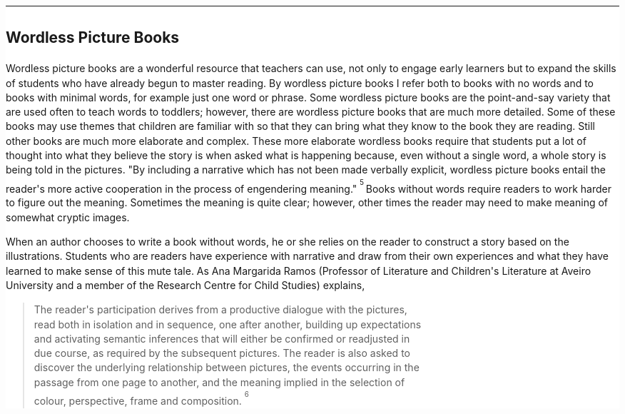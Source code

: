 <hr/>
 <h2>
  Wordless Picture Books
 </h2>
 <p>
  Wordless picture books are a wonderful resource that teachers can use, not only to engage early learners but to expand the skills of students who have already begun to master reading.  By wordless picture books I refer both to books with no words and to books with minimal words, for example just one word or phrase.  Some wordless picture books are the point-and-say variety that are used often to teach words to toddlers; however, there are wordless picture books that are much more detailed.  Some of these books may use themes that children are familiar with so that they can bring what they know to the book they are reading.  Still other books are much more elaborate and complex.  These more elaborate wordless books require that students put a lot of thought into what they believe the story is when asked what is happening because, even without a single word, a whole story is being told in the pictures.  "By including a narrative which has not been made verbally explicit, wordless picture books entail the reader's more active cooperation in the process of engendering meaning."
  <sup>
   <sup>
    5
   </sup>
  </sup>
  Books without words require readers to work harder to figure out the meaning.  Sometimes the meaning is quite clear; however, other times the reader may need to make meaning of somewhat cryptic images.
 </p>
<p>
  When an author chooses to write a book without words, he or she relies on the reader to construct a story based on the illustrations.  Students who are readers have experience with narrative and draw from their own experiences and what they have learned to make sense of this mute tale. As Ana Margarida Ramos (Professor of Literature and Children's Literature at Aveiro University and a member of the Research Centre for Child Studies) explains,
 </p>

<blockquote>
  <dl>
   <dt>
    The reader's participation derives from a productive dialogue with the pictures,
    <dt>
     read both in isolation and in sequence, one after another, building up expectations
     <dt>
      and activating semantic inferences that will either be confirmed or readjusted in
      <dt>
       due course, as required by the subsequent pictures. The reader is also asked to
       <dt>
        discover the underlying relationship between pictures, the events occurring in the
        <dt>
         passage from one page to another, and the meaning implied in the selection of
         <dt>
          colour, perspective, frame and composition.
          <sup>
           <sup>
            6
           </sup>
          </sup>
         </dt>
        </dt>
       </dt>
      </dt>
     </dt>
    </dt>
   </dt>
  </dl>
 </blockquote>
 <p>